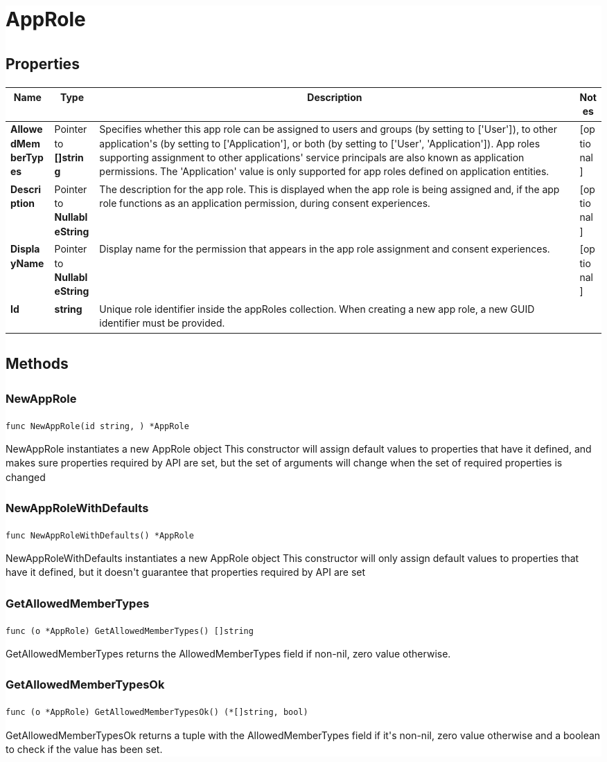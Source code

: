 # AppRole

## Properties

Name | Type | Description | Notes
------------ | ------------- | ------------- | -------------
**AllowedMemberTypes** | Pointer to **[]string** | Specifies whether this app role can be assigned to users and groups (by setting to [&#39;User&#39;]), to other application&#39;s (by setting to [&#39;Application&#39;], or both (by setting to [&#39;User&#39;, &#39;Application&#39;]). App roles supporting assignment to other applications&#39; service principals are also known as application permissions. The &#39;Application&#39; value is only supported for app roles defined on application entities. | [optional] 
**Description** | Pointer to **NullableString** | The description for the app role. This is displayed when the app role is being assigned and, if the app role functions as an application permission, during  consent experiences. | [optional] 
**DisplayName** | Pointer to **NullableString** | Display name for the permission that appears in the app role assignment and consent experiences. | [optional] 
**Id** | **string** | Unique role identifier inside the appRoles collection. When creating a new app role, a new GUID identifier must be provided. | 

## Methods

### NewAppRole

`func NewAppRole(id string, ) *AppRole`

NewAppRole instantiates a new AppRole object
This constructor will assign default values to properties that have it defined,
and makes sure properties required by API are set, but the set of arguments
will change when the set of required properties is changed

### NewAppRoleWithDefaults

`func NewAppRoleWithDefaults() *AppRole`

NewAppRoleWithDefaults instantiates a new AppRole object
This constructor will only assign default values to properties that have it defined,
but it doesn't guarantee that properties required by API are set

### GetAllowedMemberTypes

`func (o *AppRole) GetAllowedMemberTypes() []string`

GetAllowedMemberTypes returns the AllowedMemberTypes field if non-nil, zero value otherwise.

### GetAllowedMemberTypesOk

`func (o *AppRole) GetAllowedMemberTypesOk() (*[]string, bool)`

GetAllowedMemberTypesOk returns a tuple with the AllowedMemberTypes field if it's non-nil, zero value otherwise
and a boolean to check if the value has been set.
